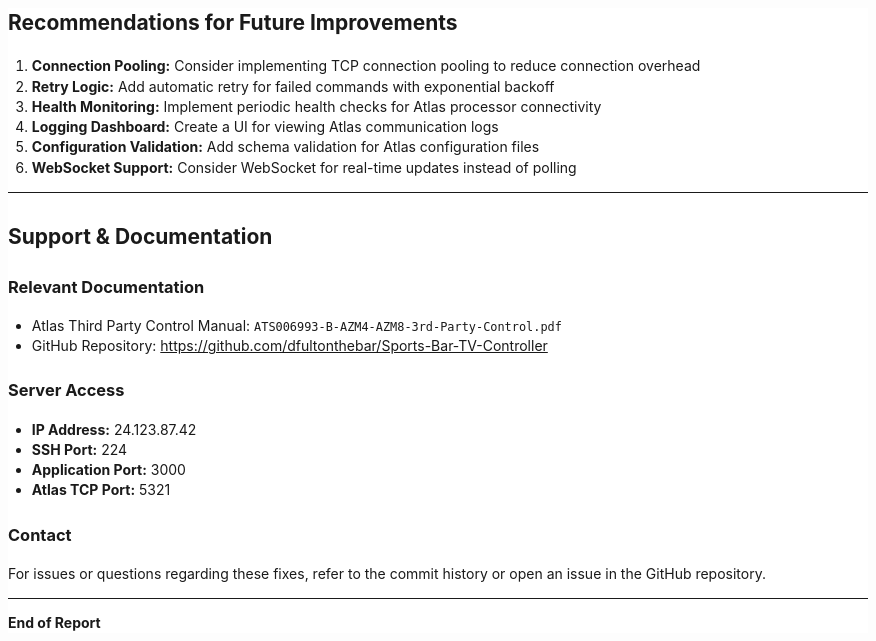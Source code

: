 ## Recommendations for Future Improvements

1. **Connection Pooling:** Consider implementing TCP connection pooling to reduce connection overhead
2. **Retry Logic:** Add automatic retry for failed commands with exponential backoff
3. **Health Monitoring:** Implement periodic health checks for Atlas processor connectivity
4. **Logging Dashboard:** Create a UI for viewing Atlas communication logs
5. **Configuration Validation:** Add schema validation for Atlas configuration files
6. **WebSocket Support:** Consider WebSocket for real-time updates instead of polling

---

## Support & Documentation

### Relevant Documentation
- Atlas Third Party Control Manual: `ATS006993-B-AZM4-AZM8-3rd-Party-Control.pdf`
- GitHub Repository: https://github.com/dfultonthebar/Sports-Bar-TV-Controller

### Server Access
- **IP Address:** 24.123.87.42
- **SSH Port:** 224
- **Application Port:** 3000
- **Atlas TCP Port:** 5321

### Contact
For issues or questions regarding these fixes, refer to the commit history or open an issue in the GitHub repository.

---

**End of Report**

